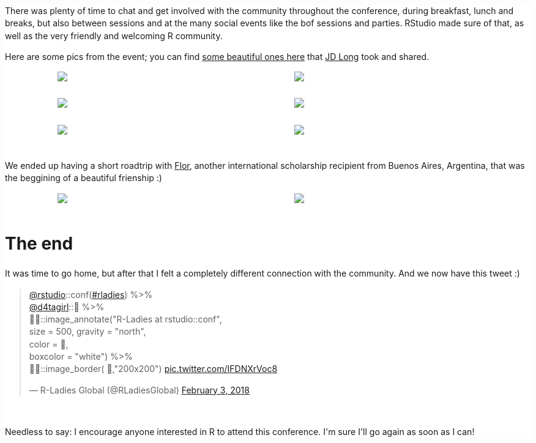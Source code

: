 There was plenty of time to chat and get involved with the community throughout the conference, during breakfast, lunch and breaks, but also between sessions and at the many social events like the bof sessions and parties. RStudio made sure of that, as well as the very friendly and welcoming R community.

Here are some pics from the event; you can find [some beautiful ones here](https://photos.google.com/share/AF1QipNjtVVjtcMtz3MWQkgsRO8NqlOlvGZ7kNkdUHJ1qWe_AiLn8F-PlKk5Qmq1PWaG1A?key=d1NoeDVBUnJMU2tZVzFOaV9odjVJbFF4UmQ5cW9n) that [JD Long](https://twitter.com/cmastication) took and shared.

<img src="/post/rstudio-conf-diversity-scholarships-for-the-win/2018-08-16-rstudio-conf-diversity-scholarships-for-the-win/bye.JPG" style="float: left; width: 35%; margin-left: 10%; margin-right: 10%; margin-bottom: 0.5em;">

<img src="/post/rstudio-conf-diversity-scholarships-for-the-win/2018-08-16-rstudio-conf-diversity-scholarships-for-the-win/rladies_pool.JPG" style="float: left; width: 35% ; margin-right: 10%; margin-bottom: 0.5em;">

<div style="clear: both;"></div>

<br />


<img src="/post/rstudio-conf-diversity-scholarships-for-the-win/2018-08-16-rstudio-conf-diversity-scholarships-for-the-win/rladies_pool2.JPG" style="float: left; width: 35%; margin-left: 10%; margin-right: 10%; margin-bottom: 0.5em;">

<img src="/post/rstudio-conf-diversity-scholarships-for-the-win/2018-08-16-rstudio-conf-diversity-scholarships-for-the-win/jd.JPG" style="float: left; width: 35% ; margin-right: 10%; margin-bottom: 0.5em;">

<div style="clear: both;"></div>

<br />

<img src="/post/rstudio-conf-diversity-scholarships-for-the-win/2018-08-16-rstudio-conf-diversity-scholarships-for-the-win/hardrock1.JPG" style="float: left; width: 35%; margin-left: 10%; margin-right: 10%; margin-bottom: 0.5em;">

<img src="/post/rstudio-conf-diversity-scholarships-for-the-win/2018-08-16-rstudio-conf-diversity-scholarships-for-the-win/hardrock2.JPG" style="float: left; width: 35% ; margin-right: 10%; margin-bottom: 0.5em;">

<div style="clear: both;"></div>

<br />


We ended up having a short roadtrip with [Flor](https://twitter.com/cantoflor_87), another international scholarship recipient from Buenos Aires, Argentina, that was the beggining of a beautiful frienship :) 

<img src="/post/rstudio-conf-diversity-scholarships-for-the-win/2018-08-16-rstudio-conf-diversity-scholarships-for-the-win/flor.JPG" style="float: left; width: 35%; margin-left: 10%; margin-right: 10%; margin-bottom: 0.5em;">

<img src="/post/rstudio-conf-diversity-scholarships-for-the-win/2018-08-16-rstudio-conf-diversity-scholarships-for-the-win/roadtrip.JPG" style="float: left; width: 35%; margin-right: 10%; margin-bottom: 0.5em;">

<div style="clear: both;"></div>

# The end

It was time to go home, but after that I felt a completely different connection with the community. And we now have this tweet :)

<blockquote class="twitter-tweet tw-align-center" data-lang="en"><p lang="en" dir="ltr"><a href="https://twitter.com/rstudio?ref_src=twsrc%5Etfw">@rstudio</a>::conf(<a href="https://twitter.com/hashtag/rladies?src=hash&amp;ref_src=twsrc%5Etfw">#rladies</a>) %&gt;%<br>  <a href="https://twitter.com/d4tagirl?ref_src=twsrc%5Etfw">@d4tagirl</a>::📸 %&gt;%<br>  🎩✨::image_annotate(&quot;R-Ladies at rstudio::conf&quot;,<br>                         size = 500, gravity = &quot;north&quot;, <br>                         color = 💜,<br>                         boxcolor = &quot;white&quot;) %&gt;%<br>  🎩✨::image_border( 💜,&quot;200x200&quot;) <a href="https://t.co/IFDNXrVoc8">pic.twitter.com/IFDNXrVoc8</a></p>&mdash; R-Ladies Global (@RLadiesGlobal) <a href="https://twitter.com/RLadiesGlobal/status/959707423111024641?ref_src=twsrc%5Etfw">February 3, 2018</a></blockquote>
<script async src="https://platform.twitter.com/widgets.js" charset="utf-8"></script>

<br />

Needless to say: I encourage anyone interested in R to attend this conference. I'm sure I'll go again as soon as I can!

